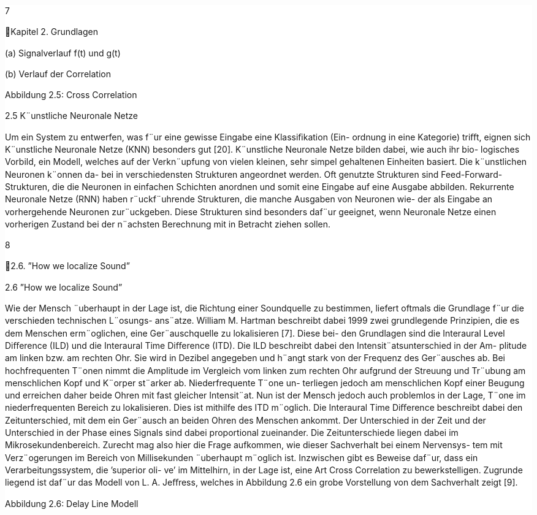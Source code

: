 7

Kapitel 2. Grundlagen

(a) Signalverlauf f(t) und g(t)

(b) Verlauf der Correlation

Abbildung 2.5: Cross Correlation

2.5 K¨unstliche Neuronale Netze

Um ein System zu entwerfen, was f¨ur eine gewisse Eingabe eine Klassiﬁkation (Ein-
ordnung in eine Kategorie) triﬀt, eignen sich K¨unstliche Neuronale Netze (KNN)
besonders gut [20]. K¨unstliche Neuronale Netze bilden dabei, wie auch ihr bio-
logisches Vorbild, ein Modell, welches auf der Verkn¨upfung von vielen kleinen,
sehr simpel gehaltenen Einheiten basiert. Die k¨unstlichen Neuronen k¨onnen da-
bei in verschiedensten Strukturen angeordnet werden. Oft genutzte Strukturen
sind Feed-Forward-Strukturen, die die Neuronen in einfachen Schichten anordnen
und somit eine Eingabe auf eine Ausgabe abbilden. Rekurrente Neuronale Netze
(RNN) haben r¨uckf¨uhrende Strukturen, die manche Ausgaben von Neuronen wie-
der als Eingabe an vorhergehende Neuronen zur¨uckgeben. Diese Strukturen sind
besonders daf¨ur geeignet, wenn Neuronale Netze einen vorherigen Zustand bei der
n¨achsten Berechnung mit in Betracht ziehen sollen.

8

2.6. ”How we localize Sound”

2.6 ”How we localize Sound”

Wie der Mensch ¨uberhaupt in der Lage ist, die Richtung einer Soundquelle zu
bestimmen, liefert oftmals die Grundlage f¨ur die verschieden technischen L¨osungs-
ans¨atze. William M. Hartman beschreibt dabei 1999 zwei grundlegende Prinzipien,
die es dem Menschen erm¨oglichen, eine Ger¨auschquelle zu lokalisieren [7]. Diese bei-
den Grundlagen sind die Interaural Level Diﬀerence (ILD) und die Interaural Time
Diﬀerence (ITD). Die ILD beschreibt dabei den Intensit¨atsunterschied in der Am-
plitude am linken bzw. am rechten Ohr. Sie wird in Dezibel angegeben und h¨angt
stark von der Frequenz des Ger¨ausches ab. Bei hochfrequenten T¨onen nimmt die
Amplitude im Vergleich vom linken zum rechten Ohr aufgrund der Streuung und
Tr¨ubung am menschlichen Kopf und K¨orper st¨arker ab. Niederfrequente T¨one un-
terliegen jedoch am menschlichen Kopf einer Beugung und erreichen daher beide
Ohren mit fast gleicher Intensit¨at. Nun ist der Mensch jedoch auch problemlos in
der Lage, T¨one im niederfrequenten Bereich zu lokalisieren. Dies ist mithilfe des
ITD m¨oglich. Die Interaural Time Diﬀerence beschreibt dabei den Zeitunterschied,
mit dem ein Ger¨ausch an beiden Ohren des Menschen ankommt. Der Unterschied
in der Zeit und der Unterschied in der Phase eines Signals sind dabei proportional
zueinander. Die Zeitunterschiede liegen dabei im Mikrosekundenbereich. Zurecht
mag also hier die Frage aufkommen, wie dieser Sachverhalt bei einem Nervensys-
tem mit Verz¨ogerungen im Bereich von Millisekunden ¨uberhaupt m¨oglich ist.
Inzwischen gibt es Beweise daf¨ur, dass ein Verarbeitungssystem, die ’superior oli-
ve’ im Mittelhirn, in der Lage ist, eine Art Cross Correlation zu bewerkstelligen.
Zugrunde liegend ist daf¨ur das Modell von L. A. Jeﬀress, welches in Abbildung 2.6
ein grobe Vorstellung von dem Sachverhalt zeigt [9].

Abbildung 2.6: Delay Line Modell
